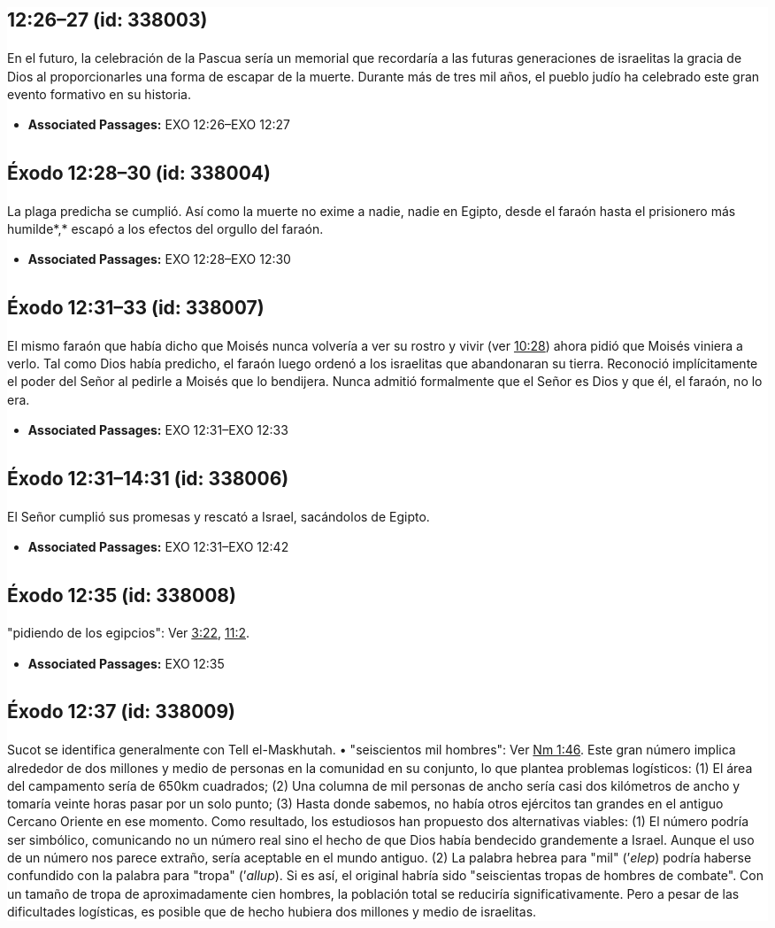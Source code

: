 ## 12:26–27 (id: 338003)

En el futuro, la celebración de la Pascua sería un memorial que recordaría a las futuras generaciones de israelitas la gracia de Dios al proporcionarles una forma de escapar de la muerte. Durante más de tres mil años, el pueblo judío ha celebrado este gran evento formativo en su historia.

* **Associated Passages:** EXO 12:26–EXO 12:27

## Éxodo 12:28–30 (id: 338004)

La plaga predicha se cumplió. Así como la muerte no exime a nadie, nadie en Egipto, desde el faraón hasta el prisionero más humilde*,* escapó a los efectos del orgullo del faraón.

* **Associated Passages:** EXO 12:28–EXO 12:30

## Éxodo 12:31–33 (id: 338007)

El mismo faraón que había dicho que Moisés nunca volvería a ver su rostro y vivir (ver [10:28](https://ref.ly/Exod10:28)) ahora pidió que Moisés viniera a verlo. Tal como Dios había predicho, el faraón luego ordenó a los israelitas que abandonaran su tierra. Reconoció implícitamente el poder del Señor al pedirle a Moisés que lo bendijera. Nunca admitió formalmente que el Señor es Dios y que él, el faraón, no lo era.

* **Associated Passages:** EXO 12:31–EXO 12:33

## Éxodo 12:31–14:31 (id: 338006)

El Señor cumplió sus promesas y rescató a Israel, sacándolos de Egipto.

* **Associated Passages:** EXO 12:31–EXO 12:42

## Éxodo 12:35 (id: 338008)

"pidiendo de los egipcios": Ver [3:22](https://ref.ly/Exod3:22), [11:2](https://ref.ly/Exod11:2).

* **Associated Passages:** EXO 12:35

## Éxodo 12:37 (id: 338009)

Sucot se identifica generalmente con Tell el\-Maskhutah. • "seiscientos mil hombres": Ver [Nm 1:46](https://ref.ly/Num1:46). Este gran número implica alrededor de dos millones y medio de personas en la comunidad en su conjunto, lo que plantea problemas logísticos: (1\) El área del campamento sería de 650km cuadrados; (2\) Una columna de mil personas de ancho sería casi dos kilómetros de ancho y tomaría veinte horas pasar por un solo punto; (3\) Hasta donde sabemos, no había otros ejércitos tan grandes en el antiguo Cercano Oriente en ese momento. Como resultado, los estudiosos han propuesto dos alternativas viables: (1\) El número podría ser simbólico, comunicando no un número real sino el hecho de que Dios había bendecido grandemente a Israel. Aunque el uso de un número nos parece extraño, sería aceptable en el mundo antiguo. (2\) La palabra hebrea para "mil" (’*elep*) podría haberse confundido con la palabra para "tropa" (’*allup*). Si es así, el original habría sido "seiscientas tropas de hombres de combate". Con un tamaño de tropa de aproximadamente cien hombres, la población total se reduciría significativamente. Pero a pesar de las dificultades logísticas, es posible que de hecho hubiera dos millones y medio de israelitas.
